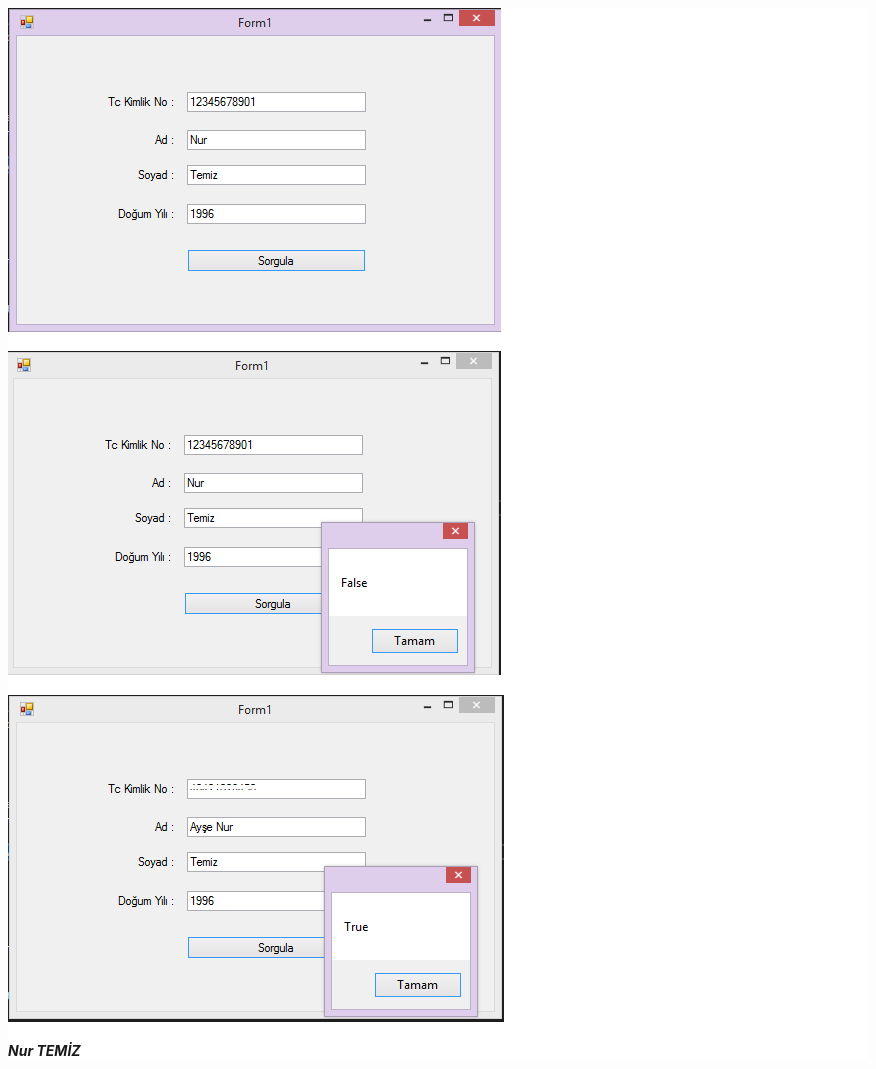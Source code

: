 ![image4.38](/desc-sheets/images/foy-4/4-37.png)

![image4.39](/desc-sheets/images/foy-4/4-38.png)

![image4.40](/desc-sheets/images/foy-4/4-39.png)

_**Nur TEMİZ**_

